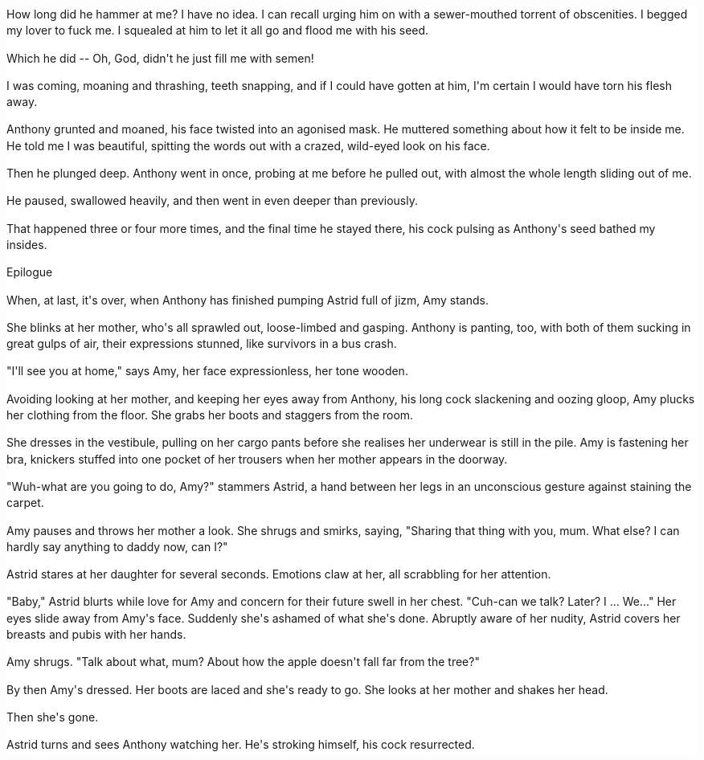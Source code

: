 How long did he hammer at me? I have no idea. I can recall urging him on with a sewer-mouthed torrent of obscenities. I begged my lover to fuck me. I squealed at him to let it all go and flood me with his seed. 

Which he did -- Oh, God, didn't he just fill me with semen! 

I was coming, moaning and thrashing, teeth snapping, and if I could have gotten at him, I'm certain I would have torn his flesh away. 

Anthony grunted and moaned, his face twisted into an agonised mask. He muttered something about how it felt to be inside me. He told me I was beautiful, spitting the words out with a crazed, wild-eyed look on his face. 

Then he plunged deep. Anthony went in once, probing at me before he pulled out, with almost the whole length sliding out of me. 

He paused, swallowed heavily, and then went in even deeper than previously. 

That happened three or four more times, and the final time he stayed there, his cock pulsing as Anthony's seed bathed my insides. 

Epilogue 

When, at last, it's over, when Anthony has finished pumping Astrid full of jizm, Amy stands. 

She blinks at her mother, who's all sprawled out, loose-limbed and gasping. Anthony is panting, too, with both of them sucking in great gulps of air, their expressions stunned, like survivors in a bus crash. 

"I'll see you at home," says Amy, her face expressionless, her tone wooden. 

Avoiding looking at her mother, and keeping her eyes away from Anthony, his long cock slackening and oozing gloop, Amy plucks her clothing from the floor. She grabs her boots and staggers from the room. 

She dresses in the vestibule, pulling on her cargo pants before she realises her underwear is still in the pile. Amy is fastening her bra, knickers stuffed into one pocket of her trousers when her mother appears in the doorway. 

"Wuh-what are you going to do, Amy?" stammers Astrid, a hand between her legs in an unconscious gesture against staining the carpet. 

Amy pauses and throws her mother a look. She shrugs and smirks, saying, "Sharing that thing with you, mum. What else? I can hardly say anything to daddy now, can I?" 

Astrid stares at her daughter for several seconds. Emotions claw at her, all scrabbling for her attention. 

"Baby," Astrid blurts while love for Amy and concern for their future swell in her chest. "Cuh-can we talk? Later? I ... We..." Her eyes slide away from Amy's face. Suddenly she's ashamed of what she's done. Abruptly aware of her nudity, Astrid covers her breasts and pubis with her hands. 

Amy shrugs. "Talk about what, mum? About how the apple doesn't fall far from the tree?" 

By then Amy's dressed. Her boots are laced and she's ready to go. She looks at her mother and shakes her head. 

Then she's gone. 

Astrid turns and sees Anthony watching her. He's stroking himself, his cock resurrected. 
